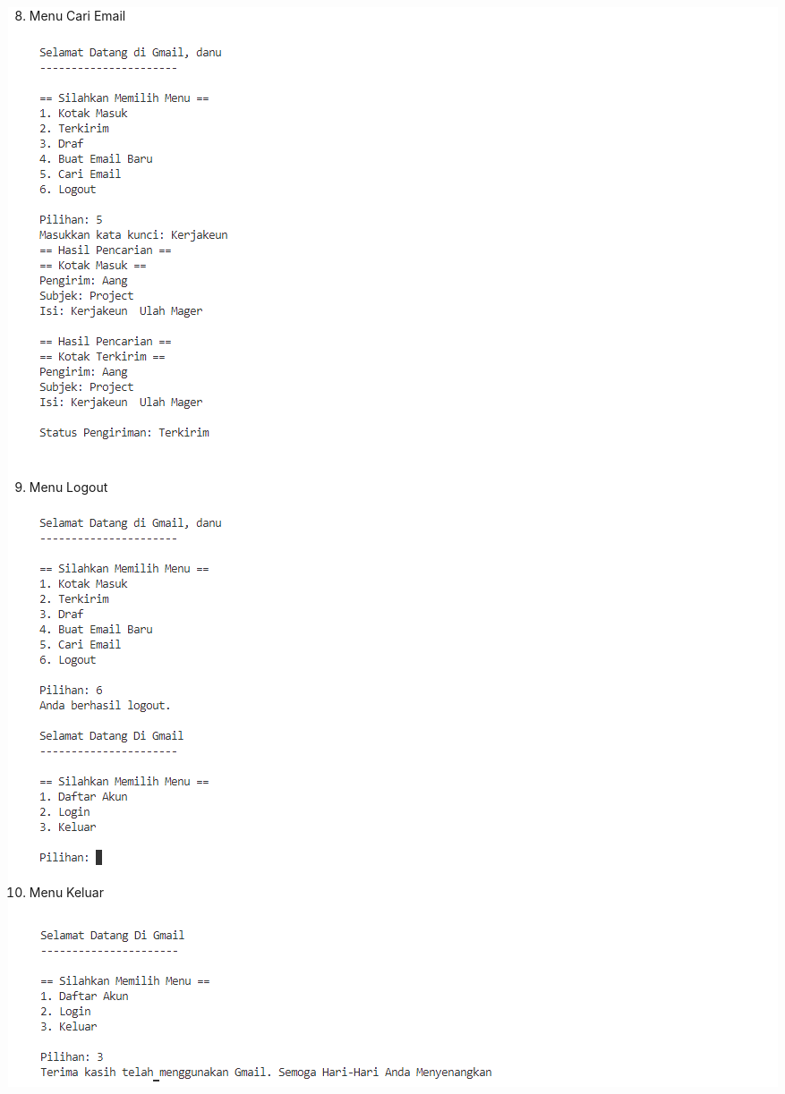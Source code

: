 8. Menu Cari Email

    ![Dokumentasi](Dokumentasi_UX/Menu_Cari_Email.png)

9. Menu Logout

    ![Dokumentasi](Dokumentasi_UX/Menu_Logout.png)

10. Menu Keluar

    ![Dokumentasi](Dokumentasi_UX/Menu_Keluar.png)
